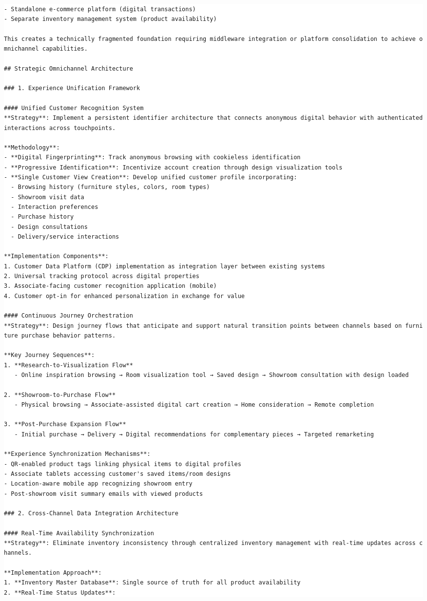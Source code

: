 ```
- Standalone e-commerce platform (digital transactions)
- Separate inventory management system (product availability)

This creates a technically fragmented foundation requiring middleware integration or platform consolidation to achieve omnichannel capabilities.

## Strategic Omnichannel Architecture

### 1. Experience Unification Framework

#### Unified Customer Recognition System
**Strategy**: Implement a persistent identifier architecture that connects anonymous digital behavior with authenticated interactions across touchpoints.

**Methodology**:
- **Digital Fingerprinting**: Track anonymous browsing with cookieless identification
- **Progressive Identification**: Incentivize account creation through design visualization tools
- **Single Customer View Creation**: Develop unified customer profile incorporating:
  - Browsing history (furniture styles, colors, room types)
  - Showroom visit data
  - Interaction preferences
  - Purchase history
  - Design consultations
  - Delivery/service interactions

**Implementation Components**:
1. Customer Data Platform (CDP) implementation as integration layer between existing systems
2. Universal tracking protocol across digital properties
3. Associate-facing customer recognition application (mobile)
4. Customer opt-in for enhanced personalization in exchange for value

#### Continuous Journey Orchestration
**Strategy**: Design journey flows that anticipate and support natural transition points between channels based on furniture purchase behavior patterns.

**Key Journey Sequences**:
1. **Research-to-Visualization Flow**
   - Online inspiration browsing → Room visualization tool → Saved design → Showroom consultation with design loaded
   
2. **Showroom-to-Purchase Flow**
   - Physical browsing → Associate-assisted digital cart creation → Home consideration → Remote completion
   
3. **Post-Purchase Expansion Flow**
   - Initial purchase → Delivery → Digital recommendations for complementary pieces → Targeted remarketing

**Experience Synchronization Mechanisms**:
- QR-enabled product tags linking physical items to digital profiles
- Associate tablets accessing customer's saved items/room designs
- Location-aware mobile app recognizing showroom entry
- Post-showroom visit summary emails with viewed products

### 2. Cross-Channel Data Integration Architecture

#### Real-Time Availability Synchronization
**Strategy**: Eliminate inventory inconsistency through centralized inventory management with real-time updates across channels.

**Implementation Approach**:
1. **Inventory Master Database**: Single source of truth for all product availability
2. **Real-Time Status Updates**: 
```